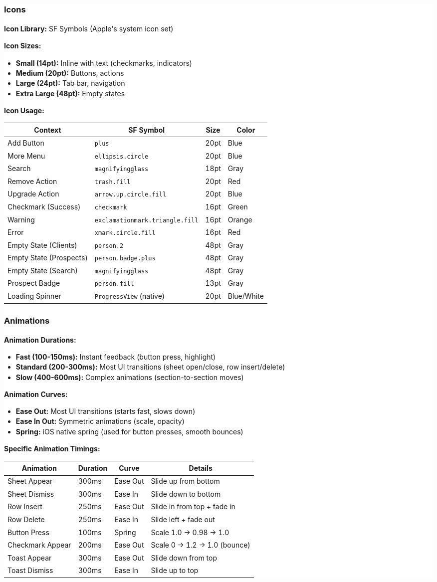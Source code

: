 ### Icons

**Icon Library:** SF Symbols (Apple's system icon set)

**Icon Sizes:**
- **Small (14pt):** Inline with text (checkmarks, indicators)
- **Medium (20pt):** Buttons, actions
- **Large (24pt):** Tab bar, navigation
- **Extra Large (48pt):** Empty states

**Icon Usage:**

| Context | SF Symbol | Size | Color |
|---------|-----------|------|-------|
| Add Button | `plus` | 20pt | Blue |
| More Menu | `ellipsis.circle` | 20pt | Blue |
| Search | `magnifyingglass` | 18pt | Gray |
| Remove Action | `trash.fill` | 20pt | Red |
| Upgrade Action | `arrow.up.circle.fill` | 20pt | Blue |
| Checkmark (Success) | `checkmark` | 16pt | Green |
| Warning | `exclamationmark.triangle.fill` | 16pt | Orange |
| Error | `xmark.circle.fill` | 16pt | Red |
| Empty State (Clients) | `person.2` | 48pt | Gray |
| Empty State (Prospects) | `person.badge.plus` | 48pt | Gray |
| Empty State (Search) | `magnifyingglass` | 48pt | Gray |
| Prospect Badge | `person.fill` | 13pt | Gray |
| Loading Spinner | `ProgressView` (native) | 20pt | Blue/White |

### Animations

**Animation Durations:**
- **Fast (100-150ms):** Instant feedback (button press, highlight)
- **Standard (200-300ms):** Most UI transitions (sheet open/close, row insert/delete)
- **Slow (400-600ms):** Complex animations (section-to-section moves)

**Animation Curves:**
- **Ease Out:** Most UI transitions (starts fast, slows down)
- **Ease In Out:** Symmetric animations (scale, opacity)
- **Spring:** iOS native spring (used for button presses, smooth bounces)

**Specific Animation Timings:**

| Animation | Duration | Curve | Details |
|-----------|----------|-------|---------|
| Sheet Appear | 300ms | Ease Out | Slide up from bottom |
| Sheet Dismiss | 300ms | Ease In | Slide down to bottom |
| Row Insert | 250ms | Ease Out | Slide in from top + fade in |
| Row Delete | 250ms | Ease In | Slide left + fade out |
| Button Press | 100ms | Spring | Scale 1.0 → 0.98 → 1.0 |
| Checkmark Appear | 200ms | Ease Out | Scale 0 → 1.2 → 1.0 (bounce) |
| Toast Appear | 300ms | Ease Out | Slide down from top |
| Toast Dismiss | 300ms | Ease In | Slide up to top |